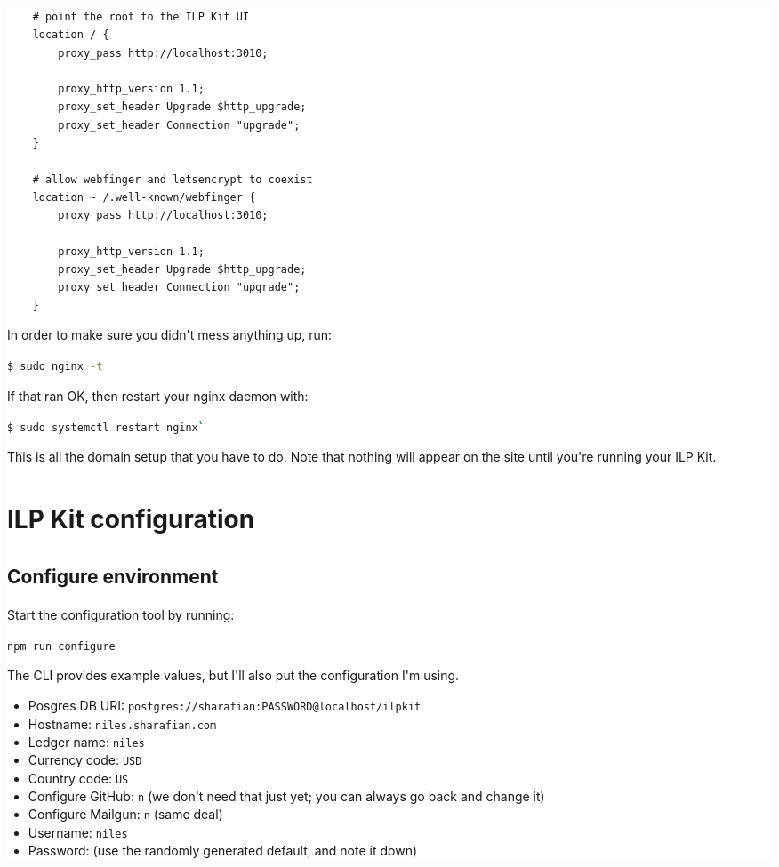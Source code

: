``` nginx
	# point the root to the ILP Kit UI
	location / {
		proxy_pass http://localhost:3010;

		proxy_http_version 1.1;
		proxy_set_header Upgrade $http_upgrade;
		proxy_set_header Connection "upgrade";
	}

	# allow webfinger and letsencrypt to coexist
	location ~ /.well-known/webfinger {
		proxy_pass http://localhost:3010;

		proxy_http_version 1.1;
		proxy_set_header Upgrade $http_upgrade;
		proxy_set_header Connection "upgrade";
	}
```

In order to make sure you didn't mess anything up, run:

```sh
$ sudo nginx -t
```

If that ran OK, then restart your nginx daemon with:

```sh
$ sudo systemctl restart nginx`
```

This is all the domain setup that you have to do. Note that nothing will appear on the site until you're running your ILP Kit.

# ILP Kit configuration

## Configure environment

Start the configuration tool by running:

```sh
npm run configure
```

The CLI provides example values, but I'll also put the configuration I'm using.

- Posgres DB URI: `postgres://sharafian:PASSWORD@localhost/ilpkit`
- Hostname: `niles.sharafian.com`
- Ledger name: `niles`
- Currency code: `USD`
- Country code: `US`
- Configure GitHub: `n` (we don't need that just yet; you can always go back and change it)
- Configure Mailgun: `n` (same deal)
- Username: `niles`
- Password: (use the randomly generated default, and note it down)
